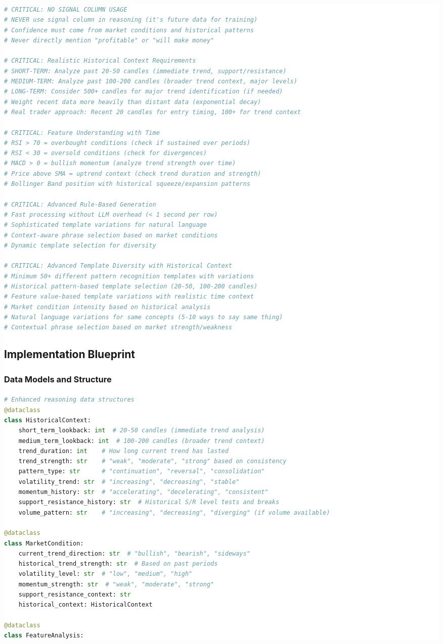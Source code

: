 ```python
# CRITICAL: NO SIGNAL COLUMN USAGE
# NEVER use signal column in reasoning (it's future data for training)
# Confidence must come from market conditions and historical patterns
# Never directly mention "profitable" or "will make money"

# CRITICAL: Realistic Historical Context Requirements
# SHORT-TERM: Analyze past 20-50 candles (immediate trend, support/resistance)
# MEDIUM-TERM: Analyze past 100-200 candles (broader trend context, major levels)
# LONG-TERM: Consider 500+ candles for major trend identification (if needed)
# Weight recent data more heavily than distant data (exponential decay)
# Real trader approach: Recent 20 candles for entry timing, 100+ for trend context

# CRITICAL: Feature Understanding with Time
# RSI > 70 = overbought conditions (check if sustained over periods)
# RSI < 30 = oversold conditions (check for divergences)
# MACD > 0 = bullish momentum (analyze trend strength over time)
# Price above SMA = uptrend context (check trend duration and strength)
# Bollinger Band position with historical squeeze/expansion patterns

# CRITICAL: Advanced Rule-Based Generation
# Fast processing without LLM overhead (< 1 second per row)
# Sophisticated template variations for natural language
# Context-aware phrase selection based on market conditions
# Dynamic template selection for diversity

# CRITICAL: Advanced Template Diversity with Historical Context
# Minimum 50+ different pattern recognition templates with variations
# Historical pattern-based template selection (20-50, 100-200 candles)
# Feature value-based template variations with realistic time context
# Market condition intensity based on historical analysis
# Natural language variations for same concepts (5-10 ways to say same thing)
# Contextual phrase selection based on market strength/weakness
```

## Implementation Blueprint

### Data Models and Structure

```python
# Enhanced reasoning data structures
@dataclass
class HistoricalContext:
    short_term_lookback: int  # 20-50 candles (immediate trend analysis)
    medium_term_lookback: int  # 100-200 candles (broader trend context)
    trend_duration: int    # How long current trend has lasted
    trend_strength: str    # "weak", "moderate", "strong" based on consistency
    pattern_type: str      # "continuation", "reversal", "consolidation"
    volatility_trend: str  # "increasing", "decreasing", "stable"
    momentum_history: str  # "accelerating", "decelerating", "consistent"
    support_resistance_history: str  # Historical S/R level tests and breaks
    volume_pattern: str    # "increasing", "decreasing", "diverging" (if volume available)

@dataclass
class MarketCondition:
    current_trend_direction: str  # "bullish", "bearish", "sideways"
    historical_trend_strength: str  # Based on past periods
    volatility_level: str  # "low", "medium", "high"
    momentum_strength: str  # "weak", "moderate", "strong"
    support_resistance_context: str
    historical_context: HistoricalContext

@dataclass
class FeatureAnalysis:
```